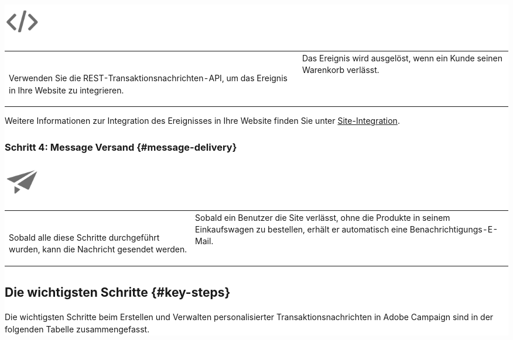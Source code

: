 

<img src="assets/do-not-localize/icon_api.svg" width="60px">

<table>
<tr>
<td><br><p>Verwenden Sie die REST-Transaktionsnachrichten-API, um das Ereignis in Ihre Website zu integrieren.</p></td>
<td>Das Ereignis wird ausgelöst, wenn ein Kunde seinen Warenkorb verlässt.</td>
</tr>
</table>

Weitere Informationen zur Integration des Ereignisses in Ihre Website finden Sie unter [Site-Integration](../../administration/using/configuring-transactional-messaging.md#integrating-the-triggering-of-the-event-in-a-website).

### Schritt 4: Message Versand {#message-delivery}



<img src="assets/do-not-localize/icon_channels.svg" width="60px">

<table>
<tr>
<td><br><p>Sobald alle diese Schritte durchgeführt wurden, kann die Nachricht gesendet werden.</p></td>
<td>Sobald ein Benutzer die Site verlässt, ohne die Produkte in seinem Einkaufswagen zu bestellen, erhält er automatisch eine Benachrichtigungs-E-Mail.</td>
</tr>
</table>

## Die wichtigsten Schritte {#key-steps}

Die wichtigsten Schritte beim Erstellen und Verwalten personalisierter Transaktionsnachrichten in Adobe Campaign sind in der folgenden Tabelle zusammengefasst.
